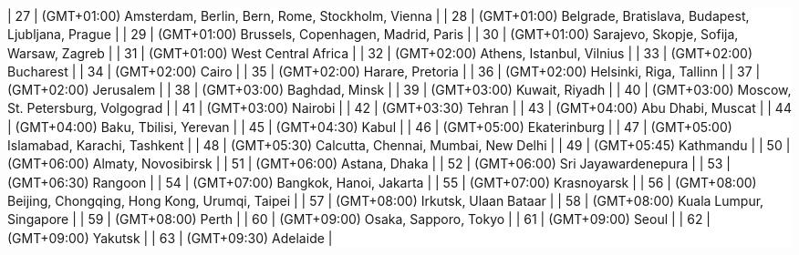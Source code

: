 | 27 | (GMT+01:00) Amsterdam, Berlin, Bern, Rome, Stockholm, Vienna |
| 28 | (GMT+01:00) Belgrade, Bratislava, Budapest, Ljubljana, Prague |
| 29 | (GMT+01:00) Brussels, Copenhagen, Madrid, Paris |
| 30 | (GMT+01:00) Sarajevo, Skopje, Sofija, Warsaw, Zagreb |
| 31 | (GMT+01:00) West Central Africa |
| 32 | (GMT+02:00) Athens, Istanbul, Vilnius |
| 33 | (GMT+02:00) Bucharest |
| 34 | (GMT+02:00) Cairo |
| 35 | (GMT+02:00) Harare, Pretoria |
| 36 | (GMT+02:00) Helsinki, Riga, Tallinn |
| 37 | (GMT+02:00) Jerusalem |
| 38 | (GMT+03:00) Baghdad, Minsk |
| 39 | (GMT+03:00) Kuwait, Riyadh |
| 40 | (GMT+03:00) Moscow, St. Petersburg, Volgograd |
| 41 | (GMT+03:00) Nairobi |
| 42 | (GMT+03:30) Tehran |
| 43 | (GMT+04:00) Abu Dhabi, Muscat |
| 44 | (GMT+04:00) Baku, Tbilisi, Yerevan |
| 45 | (GMT+04:30) Kabul |
| 46 | (GMT+05:00) Ekaterinburg |
| 47 | (GMT+05:00) Islamabad, Karachi, Tashkent |
| 48 | (GMT+05:30) Calcutta, Chennai, Mumbai, New Delhi |
| 49 | (GMT+05:45) Kathmandu |
| 50 | (GMT+06:00) Almaty, Novosibirsk |
| 51 | (GMT+06:00) Astana, Dhaka |
| 52 | (GMT+06:00) Sri Jayawardenepura |
| 53 | (GMT+06:30) Rangoon |
| 54 | (GMT+07:00) Bangkok, Hanoi, Jakarta |
| 55 | (GMT+07:00) Krasnoyarsk |
| 56 | (GMT+08:00) Beijing, Chongqing, Hong Kong, Urumqi, Taipei |
| 57 | (GMT+08:00) Irkutsk, Ulaan Bataar |
| 58 | (GMT+08:00) Kuala Lumpur, Singapore |
| 59 | (GMT+08:00) Perth |
| 60 | (GMT+09:00) Osaka, Sapporo, Tokyo |
| 61 | (GMT+09:00) Seoul |
| 62 | (GMT+09:00) Yakutsk |
| 63 | (GMT+09:30) Adelaide |